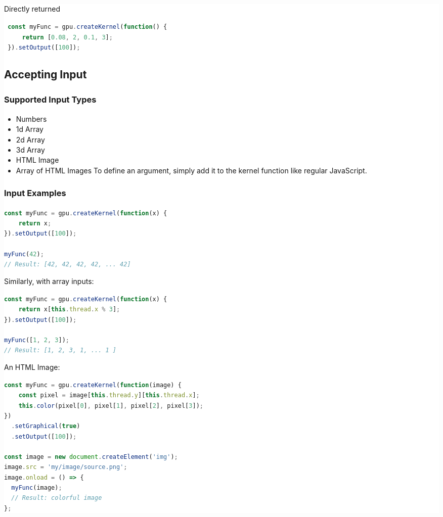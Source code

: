 Directly returned
```js
 const myFunc = gpu.createKernel(function() {
     return [0.08, 2, 0.1, 3];
 }).setOutput([100]);
```

## Accepting Input
### Supported Input Types
* Numbers
* 1d Array
* 2d Array
* 3d Array
* HTML Image
* Array of HTML Images
To define an argument, simply add it to the kernel function like regular JavaScript.

### Input Examples
```js
const myFunc = gpu.createKernel(function(x) {
    return x;
}).setOutput([100]);
    
myFunc(42);
// Result: [42, 42, 42, 42, ... 42]
```

Similarly, with array inputs:

```js
const myFunc = gpu.createKernel(function(x) {
    return x[this.thread.x % 3];
}).setOutput([100]);
    
myFunc([1, 2, 3]);
// Result: [1, 2, 3, 1, ... 1 ]
```

An HTML Image:

```js
const myFunc = gpu.createKernel(function(image) {
    const pixel = image[this.thread.y][this.thread.x];
    this.color(pixel[0], pixel[1], pixel[2], pixel[3]);
})
  .setGraphical(true)
  .setOutput([100]);

const image = new document.createElement('img');
image.src = 'my/image/source.png';
image.onload = () => {
  myFunc(image);
  // Result: colorful image
};
```
